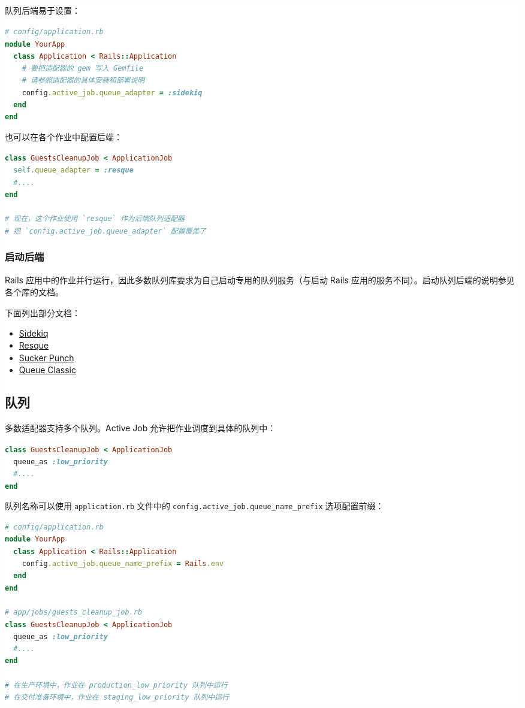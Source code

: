 队列后端易于设置：

```ruby
# config/application.rb
module YourApp
  class Application < Rails::Application
    # 要把适配器的 gem 写入 Gemfile
    # 请参照适配器的具体安装和部署说明
    config.active_job.queue_adapter = :sidekiq
  end
end
```

也可以在各个作业中配置后端：

```ruby
class GuestsCleanupJob < ApplicationJob
  self.queue_adapter = :resque
  #....
end

# 现在，这个作业使用 `resque` 作为后端队列适配器
# 把 `config.active_job.queue_adapter` 配置覆盖了
```

<a class="anchor" id="starting-the-backend"></a>

### 启动后端

Rails 应用中的作业并行运行，因此多数队列库要求为自己启动专用的队列服务（与启动 Rails 应用的服务不同）。启动队列后端的说明参见各个库的文档。

下面列出部分文档：

*   [Sidekiq](https://github.com/mperham/sidekiq/wiki/Active-Job)
*   [Resque](https://github.com/resque/resque/wiki/ActiveJob)
*   [Sucker Punch](https://github.com/brandonhilkert/sucker_punch#active-job)
*   [Queue Classic](https://github.com/QueueClassic/queue_classic#active-job)

<a class="anchor" id="queues"></a>

## 队列

多数适配器支持多个队列。Active Job 允许把作业调度到具体的队列中：

```ruby
class GuestsCleanupJob < ApplicationJob
  queue_as :low_priority
  #....
end
```

队列名称可以使用 `application.rb` 文件中的 `config.active_job.queue_name_prefix` 选项配置前缀：

```ruby
# config/application.rb
module YourApp
  class Application < Rails::Application
    config.active_job.queue_name_prefix = Rails.env
  end
end

# app/jobs/guests_cleanup_job.rb
class GuestsCleanupJob < ApplicationJob
  queue_as :low_priority
  #....
end

# 在生产环境中，作业在 production_low_priority 队列中运行
# 在交付准备环境中，作业在 staging_low_priority 队列中运行
```
